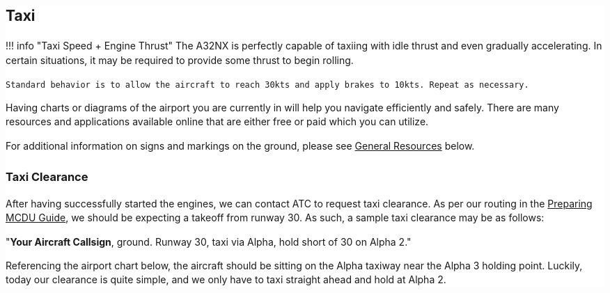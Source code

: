 
## Taxi

!!! info "Taxi Speed + Engine Thrust"
    The A32NX is perfectly capable of taxiing with idle thrust and even gradually accelerating. In certain situations, it may be required to provide some thrust to begin rolling.

    Standard behavior is to allow the aircraft to reach 30kts and apply brakes to 10kts. Repeat as necessary.

Having charts or diagrams of the airport you are currently in will help you navigate efficiently and safely. There are many resources and applications available online that are either free or paid which you can utilize.

For additional information on signs and markings on the ground, please see [General Resources](#general-resources) below.

### Taxi Clearance

After having successfully started the engines, we can contact ATC to request taxi clearance. As per our routing in the [Preparing MCDU Guide](preparing-mcdu.md), we should be expecting a takeoff from runway 30. As such, a sample taxi clearance may be as follows:

"**Your Aircraft Callsign**, ground. Runway 30, taxi via Alpha, hold short of 30 on Alpha 2."

Referencing the airport chart below, the aircraft should be sitting on the Alpha taxiway near the Alpha 3 holding point. Luckily, today our clearance is quite simple, and we only have to taxi straight ahead and hold at Alpha 2.
